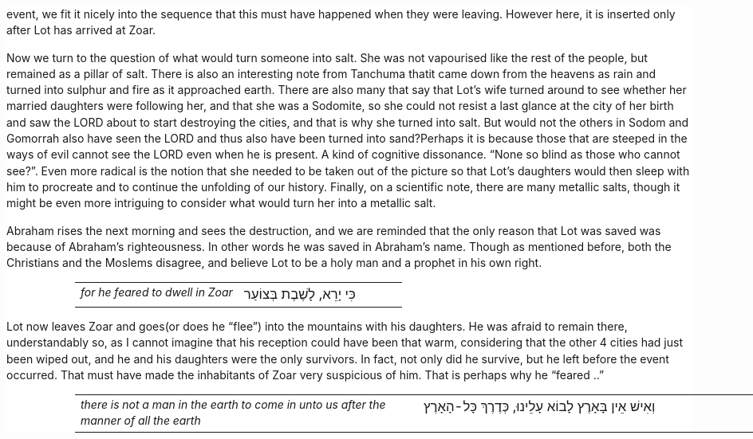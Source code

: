 event, we fit it nicely into the sequence that this must have happened when
they were leaving. However here, it is inserted only after Lot has arrived at
Zoar.

Now we turn to the question of what would turn
someone into salt. She was not vapourised like the rest of the people, but
remained as a pillar of salt. There is also an interesting note from Tanchuma
thatit came down from the heavens as rain and turned into sulphur and fire as
it approached earth. There are also many that say that Lot’s wife turned around
to see whether her married daughters were following her, and that she was a
Sodomite, so she could not resist a last glance at the city of her birth and
saw the LORD about to start destroying the cities, and that is why she turned
into salt. But would not the others in Sodom and Gomorrah also have seen the
LORD and thus also have been turned into sand?Perhaps it is because those that
are steeped in the ways of evil cannot see the LORD even when he is present. A
kind of cognitive dissonance. “None so blind as those who cannot see?”. Even
more radical is the notion that she needed to be taken out of the picture so
that Lot’s daughters would then sleep with him to procreate and to continue the
unfolding of our history. Finally, on a scientific note, there are many
metallic salts, though it might be even more intriguing to consider what would
turn her into a metallic salt.

Abraham rises the next morning and sees the
destruction, and we are reminded that the only reason that Lot was saved was
because of Abraham’s righteousness. In other words he was saved in Abraham’s
name. Though as mentioned before, both the Christians and the Moslems disagree,
and believe Lot to be a holy man and a prophet in his own right.

</div>
<table border=0 cellspacing=0 cellpadding=0 style='margin-left:10%; width:100%'>
 <tr>
  <td width=50%><em>for he feared to dwell in Zoar</em></td>
  <td style="padding-right: 5%"><span lang=HE style='font-size:120%;text-align:right;direction:rtl;unicode-bidi:embed'>
  &#1499;&#1468;&#1460;&#1497;
  &#1497;&#1464;&#1512;&#1461;&#1488;,
  &#1500;&#1464;&#1513;&#1473;&#1462;&#1489;&#1462;&#1514;
  &#1489;&#1468;&#1456;&#1510;&#1493;&#1465;&#1506;&#1463;&#1512;</span>
  </td>
 </tr>
</table>
<div>
Lot now leaves Zoar and goes(or does he “flee”)
into the mountains with his daughters. He was afraid to remain there, understandably
so, as I cannot imagine that his reception could have been that warm,
considering that the other 4 cities had just been wiped out, and he and his
daughters were the only survivors. In fact, not only did he survive, but he
left before the event occurred. That must have made the inhabitants of Zoar
very suspicious of him. That is perhaps why he “feared ..”
</div>
<table border=0 cellspacing=0 cellpadding=0 style='margin-left:10%; width:100%'>
 <tr>
  <td width=50%><em>there is not a man in the earth to come in unto us after the manner of all the earth</em></td>
  <td style="padding-right: 5%"><span lang=HE style='font-size:120%;text-align:right;direction:rtl;unicode-bidi:embed'>
  &#1493;&#1456;&#1488;&#1460;&#1497;&#1513;&#1473;
  &#1488;&#1461;&#1497;&#1503;
  &#1489;&#1468;&#1464;&#1488;&#1464;&#1512;&#1462;&#1509;
  &#1500;&#1464;&#1489;&#1493;&#1465;&#1488;
  &#1506;&#1464;&#1500;&#1461;&#1497;&#1504;&#1493;&#1468;, &#1499;&#1468;&#1456;&#1491;&#1462;&#1512;&#1462;&#1498;&#1456;
  &#1499;&#1468;&#1464;&#1500;-&#1492;&#1464;&#1488;&#1464;&#1512;&#1462;&#1509;</span>
</td>
 </tr>